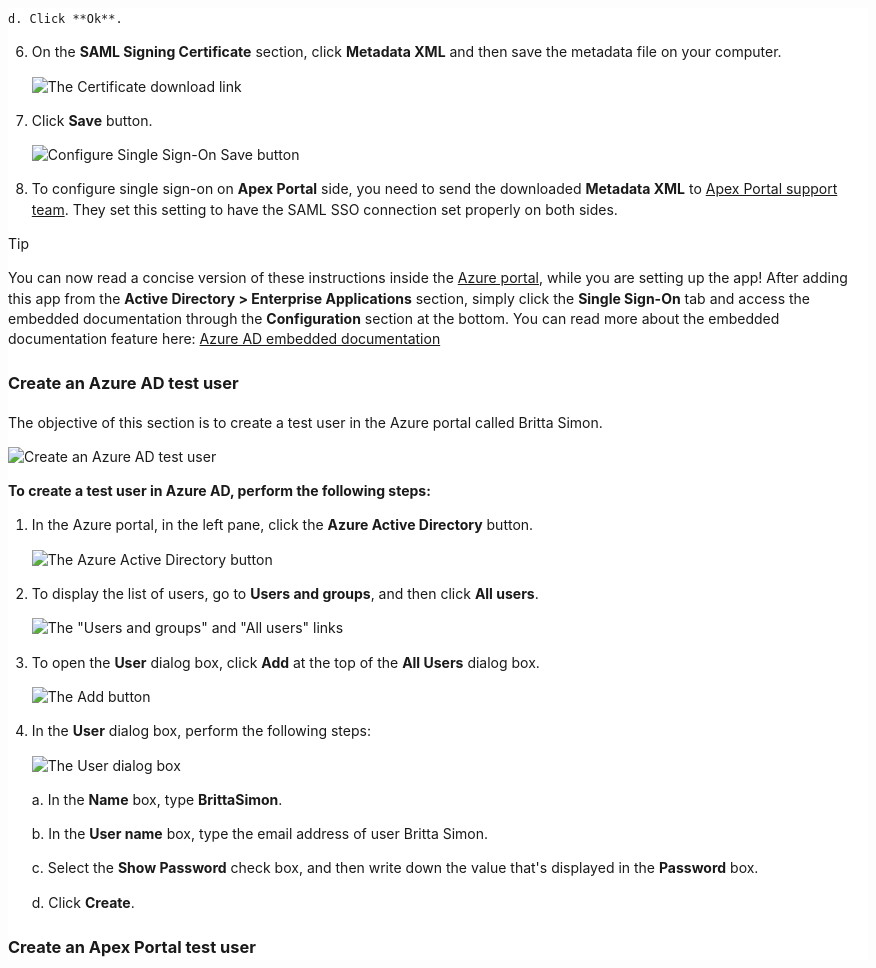 	d. Click **Ok**.

6. On the **SAML Signing Certificate** section, click **Metadata XML** and then save the metadata file on your computer.

	![The Certificate download link](./media/active-directory-saas-apexportal-tutorial/tutorial_apexonline_certificate.png) 

7. Click **Save** button.

	![Configure Single Sign-On Save button](./media/active-directory-saas-apexportal-tutorial/tutorial_general_400.png)

8. To configure single sign-on on **Apex Portal** side, you need to send the downloaded **Metadata XML** to [Apex Portal support team](mailto:support@apexanalytix.com). They set this setting to have the SAML SSO connection set properly on both sides.

> [!TIP]
> You can now read a concise version of these instructions inside the [Azure portal](https://portal.azure.com), while you are setting up the app!  After adding this app from the **Active Directory > Enterprise Applications** section, simply click the **Single Sign-On** tab and access the embedded documentation through the **Configuration** section at the bottom. You can read more about the embedded documentation feature here: [Azure AD embedded documentation]( https://go.microsoft.com/fwlink/?linkid=845985)

### Create an Azure AD test user

The objective of this section is to create a test user in the Azure portal called Britta Simon.

   ![Create an Azure AD test user][100]

**To create a test user in Azure AD, perform the following steps:**

1. In the Azure portal, in the left pane, click the **Azure Active Directory** button.

    ![The Azure Active Directory button](./media/active-directory-saas-apexportal-tutorial/create_aaduser_01.png)

2. To display the list of users, go to **Users and groups**, and then click **All users**.

    ![The "Users and groups" and "All users" links](./media/active-directory-saas-apexportal-tutorial/create_aaduser_02.png)

3. To open the **User** dialog box, click **Add** at the top of the **All Users** dialog box.

    ![The Add button](./media/active-directory-saas-apexportal-tutorial/create_aaduser_03.png)

4. In the **User** dialog box, perform the following steps:

    ![The User dialog box](./media/active-directory-saas-apexportal-tutorial/create_aaduser_04.png)

    a. In the **Name** box, type **BrittaSimon**.

    b. In the **User name** box, type the email address of user Britta Simon.

    c. Select the **Show Password** check box, and then write down the value that's displayed in the **Password** box.

    d. Click **Create**.
  
### Create an Apex Portal test user


[1]: ./media/active-directory-saas-apexportal-tutorial/tutorial_general_01.png
[2]: ./media/active-directory-saas-apexportal-tutorial/tutorial_general_02.png
[3]: ./media/active-directory-saas-apexportal-tutorial/tutorial_general_03.png
[4]: ./media/active-directory-saas-apexportal-tutorial/tutorial_general_04.png
[100]: ./media/active-directory-saas-apexportal-tutorial/tutorial_general_100.png
[200]: ./media/active-directory-saas-apexportal-tutorial/tutorial_general_200.png
[201]: ./media/active-directory-saas-apexportal-tutorial/tutorial_general_201.png
[202]: ./media/active-directory-saas-apexportal-tutorial/tutorial_general_202.png
[203]: ./media/active-directory-saas-apexportal-tutorial/tutorial_general_203.png